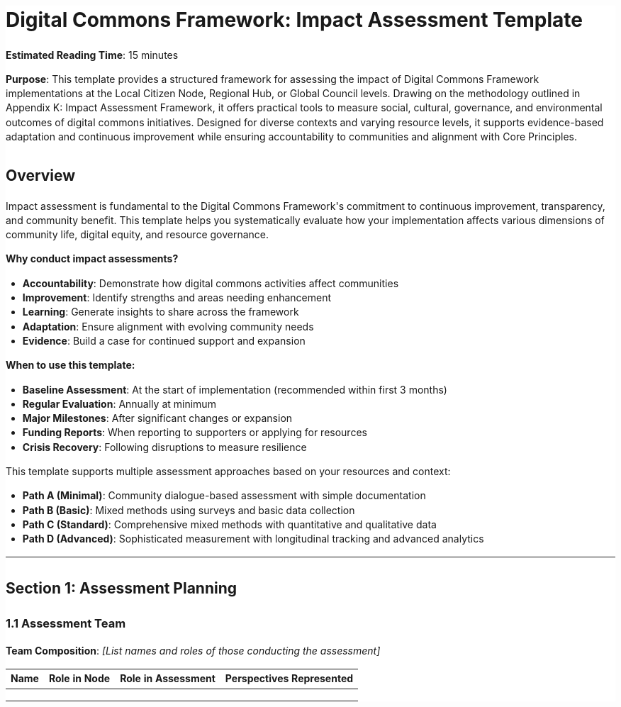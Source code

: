# Digital Commons Framework: Impact Assessment Template

**Estimated Reading Time**: 15 minutes

**Purpose**: This template provides a structured framework for assessing the impact of Digital Commons Framework implementations at the Local Citizen Node, Regional Hub, or Global Council levels. Drawing on the methodology outlined in Appendix K: Impact Assessment Framework, it offers practical tools to measure social, cultural, governance, and environmental outcomes of digital commons initiatives. Designed for diverse contexts and varying resource levels, it supports evidence-based adaptation and continuous improvement while ensuring accountability to communities and alignment with Core Principles.

## Overview
Impact assessment is fundamental to the Digital Commons Framework's commitment to continuous improvement, transparency, and community benefit. This template helps you systematically evaluate how your implementation affects various dimensions of community life, digital equity, and resource governance.

**Why conduct impact assessments?**
- **Accountability**: Demonstrate how digital commons activities affect communities
- **Improvement**: Identify strengths and areas needing enhancement
- **Learning**: Generate insights to share across the framework
- **Adaptation**: Ensure alignment with evolving community needs
- **Evidence**: Build a case for continued support and expansion

**When to use this template:**
- **Baseline Assessment**: At the start of implementation (recommended within first 3 months)
- **Regular Evaluation**: Annually at minimum
- **Major Milestones**: After significant changes or expansion
- **Funding Reports**: When reporting to supporters or applying for resources
- **Crisis Recovery**: Following disruptions to measure resilience

This template supports multiple assessment approaches based on your resources and context:
- **Path A (Minimal)**: Community dialogue-based assessment with simple documentation
- **Path B (Basic)**: Mixed methods using surveys and basic data collection
- **Path C (Standard)**: Comprehensive mixed methods with quantitative and qualitative data
- **Path D (Advanced)**: Sophisticated measurement with longitudinal tracking and advanced analytics

---

## Section 1: Assessment Planning

### 1.1 Assessment Team
**Team Composition**: _[List names and roles of those conducting the assessment]_

| Name | Role in Node | Role in Assessment | Perspectives Represented |
|------|--------------|-------------------|-------------------------|
|      |              |                   |                         |
|      |              |                   |                         |
|      |              |                   |                         |
